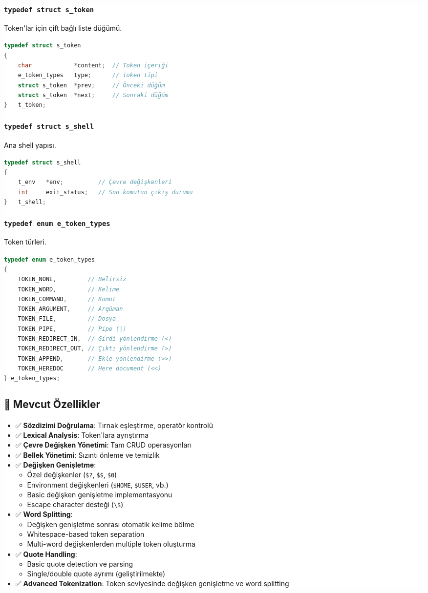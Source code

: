 ### `typedef struct s_token`
Token'lar için çift bağlı liste düğümü.
```c
typedef struct s_token
{
    char            *content;  // Token içeriği
    e_token_types   type;      // Token tipi
    struct s_token  *prev;     // Önceki düğüm
    struct s_token  *next;     // Sonraki düğüm
}   t_token;
```

### `typedef struct s_shell`
Ana shell yapısı.
```c
typedef struct s_shell
{
    t_env   *env;          // Çevre değişkenleri
    int     exit_status;   // Son komutun çıkış durumu
}   t_shell;
```

### `typedef enum e_token_types`
Token türleri.
```c
typedef enum e_token_types
{
    TOKEN_NONE,         // Belirsiz
    TOKEN_WORD,         // Kelime
    TOKEN_COMMAND,      // Komut
    TOKEN_ARGUMENT,     // Argüman
    TOKEN_FILE,         // Dosya
    TOKEN_PIPE,         // Pipe (|)
    TOKEN_REDIRECT_IN,  // Girdi yönlendirme (<)
    TOKEN_REDIRECT_OUT, // Çıktı yönlendirme (>)
    TOKEN_APPEND,       // Ekle yönlendirme (>>)
    TOKEN_HEREDOC       // Here document (<<)
} e_token_types;
```

## 🎯 Mevcut Özellikler

- ✅ **Sözdizimi Doğrulama**: Tırnak eşleştirme, operatör kontrolü
- ✅ **Lexical Analysis**: Token'lara ayrıştırma
- ✅ **Çevre Değişken Yönetimi**: Tam CRUD operasyonları
- ✅ **Bellek Yönetimi**: Sızıntı önleme ve temizlik
- ✅ **Değişken Genişletme**: 
  - Özel değişkenler (`$?`, `$$`, `$0`)
  - Environment değişkenleri (`$HOME`, `$USER`, vb.)
  - Basic değişken genişletme implementasyonu
  - Escape character desteği (`\$`)
- ✅ **Word Splitting**: 
  - Değişken genişletme sonrası otomatik kelime bölme
  - Whitespace-based token separation
  - Multi-word değişkenlerden multiple token oluşturma
- ✅ **Quote Handling**: 
  - Basic quote detection ve parsing
  - Single/double quote ayrımı (geliştirilmekte)
- ✅ **Advanced Tokenization**: Token seviyesinde değişken genişletme ve word splitting
